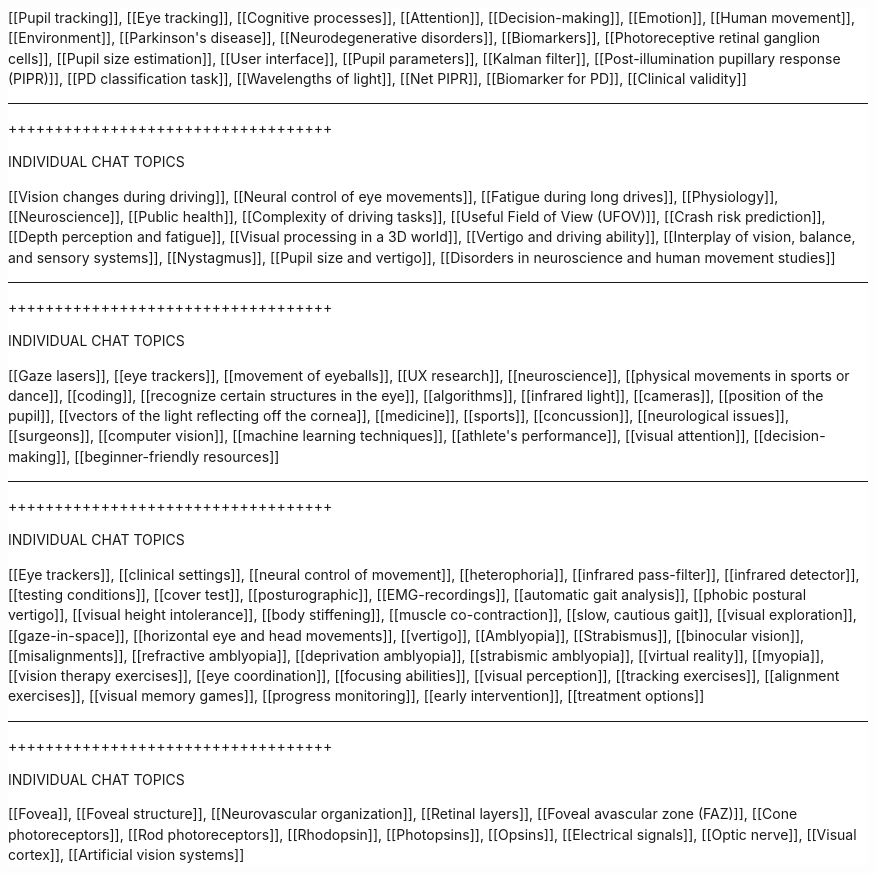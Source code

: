 [[Pupil tracking]], [[Eye tracking]], [[Cognitive processes]], [[Attention]], [[Decision-making]], [[Emotion]], [[Human movement]], [[Environment]], [[Parkinson's disease]], [[Neurodegenerative disorders]], [[Biomarkers]], [[Photoreceptive retinal ganglion cells]], [[Pupil size estimation]], [[User interface]], [[Pupil parameters]], [[Kalman filter]], [[Post-illumination pupillary response (PIPR)]], [[PD classification task]], [[Wavelengths of light]], [[Net PIPR]], [[Biomarker for PD]], [[Clinical validity]]

-----------------------------------

+++++++++++++++++++++++++++++++++++

INDIVIDUAL CHAT TOPICS

[[Vision changes during driving]], [[Neural control of eye movements]], [[Fatigue during long drives]], [[Physiology]], [[Neuroscience]], [[Public health]], [[Complexity of driving tasks]], [[Useful Field of View (UFOV)]], [[Crash risk prediction]], [[Depth perception and fatigue]], [[Visual processing in a 3D world]], [[Vertigo and driving ability]], [[Interplay of vision, balance, and sensory systems]], [[Nystagmus]], [[Pupil size and vertigo]], [[Disorders in neuroscience and human movement studies]]

-----------------------------------

+++++++++++++++++++++++++++++++++++

INDIVIDUAL CHAT TOPICS

[[Gaze lasers]], [[eye trackers]], [[movement of eyeballs]], [[UX research]], [[neuroscience]], [[physical movements in sports or dance]], [[coding]], [[recognize certain structures in the eye]], [[algorithms]], [[infrared light]], [[cameras]], [[position of the pupil]], [[vectors of the light reflecting off the cornea]], [[medicine]], [[sports]], [[concussion]], [[neurological issues]], [[surgeons]], [[computer vision]], [[machine learning techniques]], [[athlete's performance]], [[visual attention]], [[decision-making]], [[beginner-friendly resources]]

-----------------------------------

+++++++++++++++++++++++++++++++++++

INDIVIDUAL CHAT TOPICS

[[Eye trackers]], [[clinical settings]], [[neural control of movement]], [[heterophoria]], [[infrared pass-filter]], [[infrared detector]], [[testing conditions]], [[cover test]], [[posturographic]], [[EMG-recordings]], [[automatic gait analysis]], [[phobic postural vertigo]], [[visual height intolerance]], [[body stiffening]], [[muscle co-contraction]], [[slow, cautious gait]], [[visual exploration]], [[gaze-in-space]], [[horizontal eye and head movements]], [[vertigo]], [[Amblyopia]], [[Strabismus]], [[binocular vision]], [[misalignments]], [[refractive amblyopia]], [[deprivation amblyopia]], [[strabismic amblyopia]], [[virtual reality]], [[myopia]], [[vision therapy exercises]], [[eye coordination]], [[focusing abilities]], [[visual perception]], [[tracking exercises]], [[alignment exercises]], [[visual memory games]], [[progress monitoring]], [[early intervention]], [[treatment options]]

-----------------------------------

+++++++++++++++++++++++++++++++++++

INDIVIDUAL CHAT TOPICS

[[Fovea]], [[Foveal structure]], [[Neurovascular organization]], [[Retinal layers]], [[Foveal avascular zone (FAZ)]], [[Cone photoreceptors]], [[Rod photoreceptors]], [[Rhodopsin]], [[Photopsins]], [[Opsins]], [[Electrical signals]], [[Optic nerve]], [[Visual cortex]], [[Artificial vision systems]]
